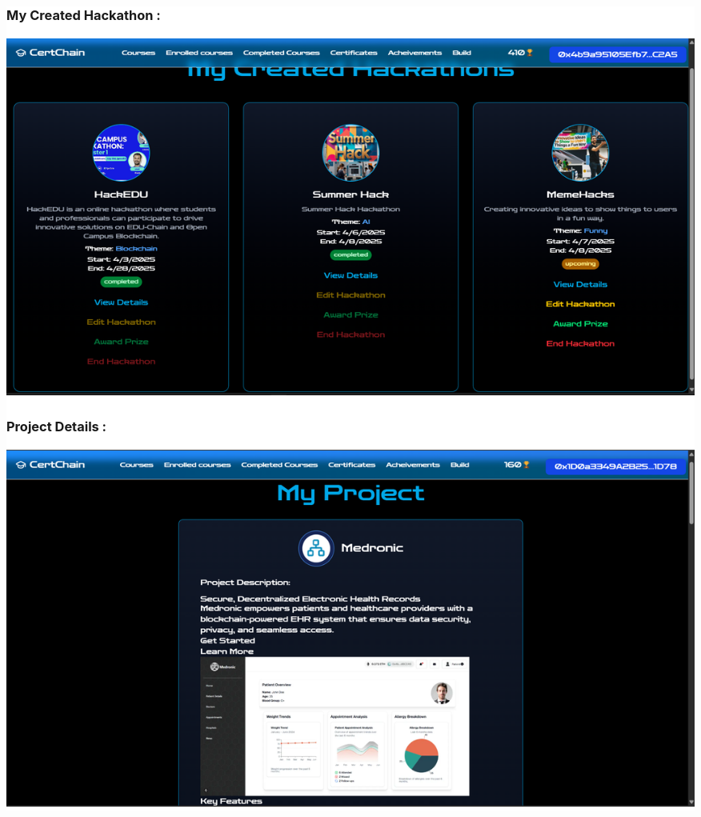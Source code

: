 ### My Created Hackathon :
![My Created Hackathon](https://github.com/divy-arun-mav/CertChain/raw/main/client/public/images/my%20created%20hackathon.png)

### Project Details :
![Project Details](https://github.com/divy-arun-mav/CertChain/raw/main/client/public/images/project%20details.png)
